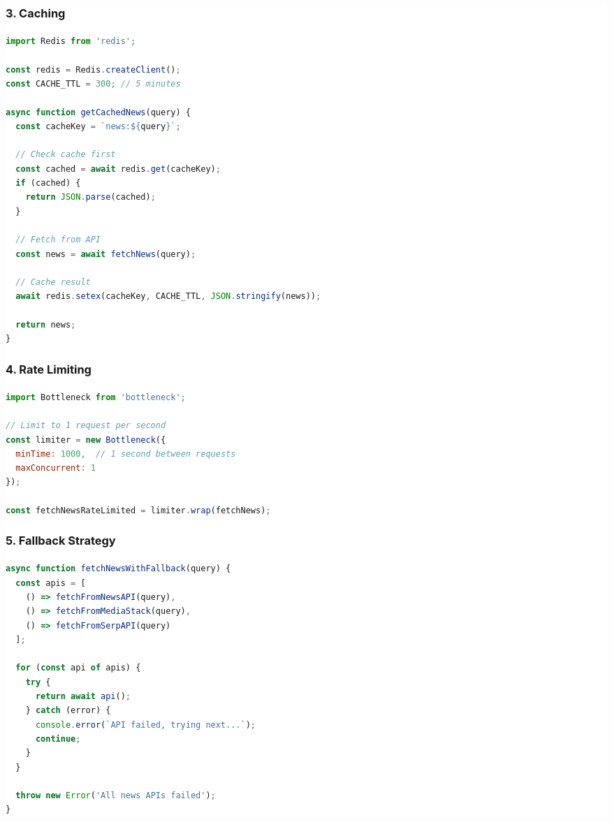 ### 3. Caching

```javascript
import Redis from 'redis';

const redis = Redis.createClient();
const CACHE_TTL = 300; // 5 minutes

async function getCachedNews(query) {
  const cacheKey = `news:${query}`;
  
  // Check cache first
  const cached = await redis.get(cacheKey);
  if (cached) {
    return JSON.parse(cached);
  }
  
  // Fetch from API
  const news = await fetchNews(query);
  
  // Cache result
  await redis.setex(cacheKey, CACHE_TTL, JSON.stringify(news));
  
  return news;
}
```

### 4. Rate Limiting

```javascript
import Bottleneck from 'bottleneck';

// Limit to 1 request per second
const limiter = new Bottleneck({
  minTime: 1000,  // 1 second between requests
  maxConcurrent: 1
});

const fetchNewsRateLimited = limiter.wrap(fetchNews);
```

### 5. Fallback Strategy

```javascript
async function fetchNewsWithFallback(query) {
  const apis = [
    () => fetchFromNewsAPI(query),
    () => fetchFromMediaStack(query),
    () => fetchFromSerpAPI(query)
  ];
  
  for (const api of apis) {
    try {
      return await api();
    } catch (error) {
      console.error(`API failed, trying next...`);
      continue;
    }
  }
  
  throw new Error('All news APIs failed');
}
```
